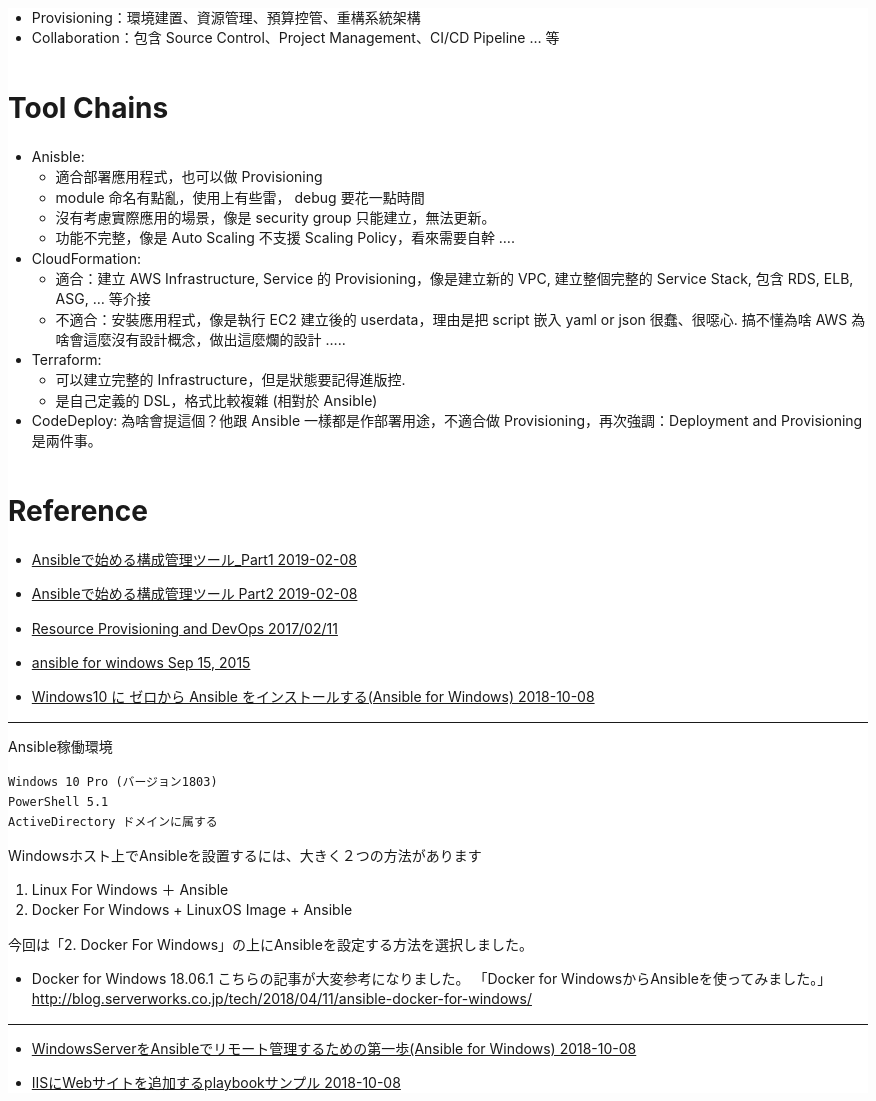* Provisioning：環境建置、資源管理、預算控管、重構系統架構 
* Collaboration：包含 Source Control、Project Management、CI/CD Pipeline … 等

# Tool Chains

* Anisble:
    - 適合部署應用程式，也可以做 Provisioning
    - module 命名有點亂，使用上有些雷， debug 要花一點時間
    - 沒有考慮實際應用的場景，像是 security group 只能建立，無法更新。
    - 功能不完整，像是 Auto Scaling 不支援 Scaling Policy，看來需要自幹 ….
* CloudFormation:
    - 適合：建立 AWS Infrastructure, Service 的 Provisioning，像是建立新的 VPC, 建立整個完整的 Service Stack, 包含 RDS, ELB, ASG, … 等介接
    - 不適合：安裝應用程式，像是執行 EC2 建立後的 userdata，理由是把 script 嵌入 yaml or json 很蠢、很噁心. 搞不懂為啥 AWS 為啥會這麼沒有設計概念，做出這麼爛的設計 …..
* Terraform:
    - 可以建立完整的 Infrastructure，但是狀態要記得進版控.
    - 是自己定義的 DSL，格式比較複雜 (相對於 Ansible)
* CodeDeploy: 為啥會提這個？他跟 Ansible 一樣都是作部署用途，不適合做 Provisioning，再次強調：Deployment and Provisioning 是兩件事。


# Reference
* [Ansibleで始める構成管理ツール_Part1 2019-02-08](https://qiita.com/legitwhiz/items/672b8c6aa569b118e7a5)
* [Ansibleで始める構成管理ツール Part2 2019-02-08](https://qiita.com/legitwhiz/items/0e8dd595d8548a058c77)
* [Resource Provisioning and DevOps 2017/02/11](https://rickhw.github.io/2017/02/11/AWS/Resource-Provisioning-and-DevOps/#)

* [ansible for windows Sep 15, 2015](https://qiita.com/h-imaoka/items/7e5707b08afb725801e0)
* [Windows10 に ゼロから Ansible をインストールする(Ansible for Windows) 2018-10-08](https://qiita.com/search?utf8=%E2%9C%93&sort=&q=ansible+windows)
---
Ansible稼働環境

    Windows 10 Pro (バージョン1803)
    PowerShell 5.1
    ActiveDirectory ドメインに属する
Windowsホスト上でAnsibleを設置するには、大きく２つの方法があります
1. Linux For Windows ＋ Ansible
2. Docker For Windows + LinuxOS Image + Ansible

今回は「2. Docker For Windows」の上にAnsibleを設定する方法を選択しました。
- Docker for Windows 18.06.1
こちらの記事が大変参考になりました。
「Docker for WindowsからAnsibleを使ってみました。」
http://blog.serverworks.co.jp/tech/2018/04/11/ansible-docker-for-windows/

---

* [WindowsServerをAnsibleでリモート管理するための第一歩(Ansible for Windows) 2018-10-08](https://qiita.com/Tkm_Kit/items/976587a086a08a0c613a)

* [IISにWebサイトを追加するplaybookサンプル 2018-10-08](https://qiita.com/Tkm_Kit/items/3d15656a337c3e497d85)
